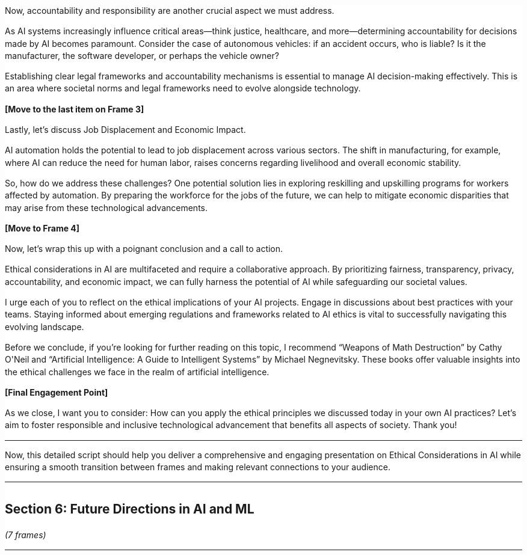 Now, accountability and responsibility are another crucial aspect we must address. 

As AI systems increasingly influence critical areas—think justice, healthcare, and more—determining accountability for decisions made by AI becomes paramount. Consider the case of autonomous vehicles: if an accident occurs, who is liable? Is it the manufacturer, the software developer, or perhaps the vehicle owner? 

Establishing clear legal frameworks and accountability mechanisms is essential to manage AI decision-making effectively. This is an area where societal norms and legal frameworks need to evolve alongside technology.

**[Move to the last item on Frame 3]**

Lastly, let’s discuss Job Displacement and Economic Impact. 

AI automation holds the potential to lead to job displacement across various sectors. The shift in manufacturing, for example, where AI can reduce the need for human labor, raises concerns regarding livelihood and overall economic stability.

So, how do we address these challenges? One potential solution lies in exploring reskilling and upskilling programs for workers affected by automation. By preparing the workforce for the jobs of the future, we can help to mitigate economic disparities that may arise from these technological advancements.

**[Move to Frame 4]**

Now, let’s wrap this up with a poignant conclusion and a call to action. 

Ethical considerations in AI are multifaceted and require a collaborative approach. By prioritizing fairness, transparency, privacy, accountability, and economic impact, we can fully harness the potential of AI while safeguarding our societal values.

I urge each of you to reflect on the ethical implications of your AI projects. Engage in discussions about best practices with your teams. Staying informed about emerging regulations and frameworks related to AI ethics is vital to successfully navigating this evolving landscape.

Before we conclude, if you’re looking for further reading on this topic, I recommend “Weapons of Math Destruction” by Cathy O'Neil and “Artificial Intelligence: A Guide to Intelligent Systems” by Michael Negnevitsky. These books offer valuable insights into the ethical challenges we face in the realm of artificial intelligence.

**[Final Engagement Point]**

As we close, I want you to consider: How can you apply the ethical principles we discussed today in your own AI practices? Let’s aim to foster responsible and inclusive technological advancement that benefits all aspects of society. Thank you!

---

Now, this detailed script should help you deliver a comprehensive and engaging presentation on Ethical Considerations in AI while ensuring a smooth transition between frames and making relevant connections to your audience.

---

## Section 6: Future Directions in AI and ML
*(7 frames)*

---